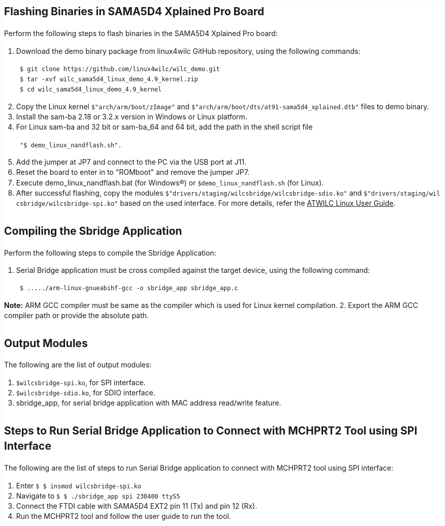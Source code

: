 ## Flashing Binaries in SAMA5D4 Xplained Pro Board
  Perform the following steps to flash binaries in the SAMA5D4 Xplained Pro board:

   1. Download the demo binary package from linux4wilc GitHub repository, using the following commands:
       ```  
        $ git clone https://github.com/linux4wilc/wilc_demo.git
        $ tar -xvf wilc_sama5d4_linux_demo_4.9_kernel.zip
        $ cd wilc_sama5d4_linux_demo_4.9_kernel
       ```        
   2. Copy the Linux kernel `$"arch/arm/boot/zImage"` and `$"arch/arm/boot/dts/at91-sama5d4_xplained.dtb"` files to demo binary.
   3. Install the sam-ba 2.18 or 3.2.x version in Windows or Linux platform.
   4. For Linux sam-ba and 32 bit or sam-ba_64 and 64 bit, add the path in the shell script file
       ```  
        "$ demo_linux_nandflash.sh".
       ```
   5. Add the jumper at JP7 and connect to the PC via the USB port at J11.
   6. Reset the board to enter in to "ROMboot" and remove the jumper JP7.
   7. Execute demo_linux_nandflash.bat (for Windows®) or `$demo_linux_nandflash.sh` (for Linux).
   8. After successful flashing, copy the modules `$"drivers/staging/wilcsbridge/wilcsbridge-sdio.ko"` and `$"drivers/staging/wilcsbridge/wilcsbridge-spi.ko"`   based on the used interface. For more details, refer the [ATWILC Linux User Guide](http://ww1.microchip.com/downloads/en/DeviceDoc/ATWILC1000-ATWILC3000-Wi-Fi-Link-Controller-Linux-User-Guide-DS70005328B.pdf).

## Compiling the Sbridge Application
  Perform the following steps to compile the Sbridge Application:
   1. Serial Bridge application must be cross compiled against the target device, using the following command:
       ```  
        $ ...../arm-linux-gnueabihf-gcc -o sbridge_app sbridge_app.c
       ```
   **Note:** ARM GCC compiler must be same as the compiler which is used for Linux kernel compilation.
   2. Export the ARM GCC compiler path or provide the absolute path.
  
## Output Modules
  The following are the list of output modules:
   1. `$wilcsbridge-spi.ko`, for SPI interface.
   2. `$wilcsbridge-sdio.ko`, for SDIO interface.
   3. sbridge_app, for serial bridge application with MAC address read/write feature.
    
## Steps to Run Serial Bridge Application to Connect with MCHPRT2 Tool using SPI Interface
  The following are the list of steps to run Serial Bridge application to connect with MCHPRT2 tool using SPI interface:
   1. Enter `$ $ insmod wilcsbridge-spi.ko`
   2. Navigate to `$ $ ./sbridge_app spi 230400 ttyS5`
   3. Connect the FTDI cable with SAMA5D4 EXT2 pin 11 (Tx) and pin 12 (Rx).
   4. Run the MCHPRT2 tool and follow the user guide to run the tool.
    
